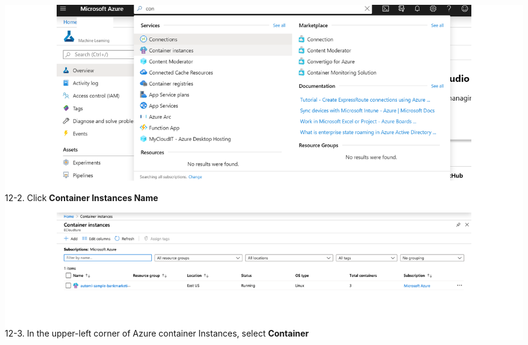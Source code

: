  <p align="center">
    <img src="images/033.png" width="80%" height="80%">


12-2. Click **Container Instances Name**

<p align="center">
    <img src="images/034.png" width="80%" height="80%">


12-3. In the upper-left corner of Azure container Instances, select **Container**

<p align="center">